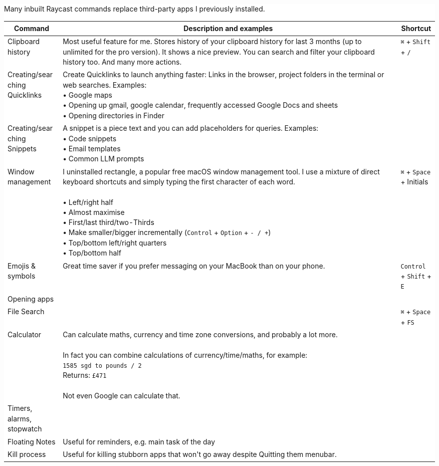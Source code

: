Many inbuilt Raycast commands replace third-party apps I previously installed.

| Command                                          | Description and examples                                                                                                                                                                                                                                                                                                                                                      | Shortcut             |
| ------------------------------------------------ | ----------------------------------------------------------------------------------------------------------------------------------------------------------------------------------------------------------------------------------------------------------------------------------------------------------------------------------------------------------------------------- | -------------------- |
| Clipboard history                                | Most useful feature for me. Stores history of your clipboard history for last 3 months (up to unlimited for the pro version). It shows a nice preview. You can search and filter your clipboard history too. And many more actions.                                                                                                                                           | `⌘` + `Shift` + `/`|
| Creating/searching Quicklinks                    | Create Quicklinks to launch anything faster: Links in the browser, project folders in the terminal or web searches. Examples: <br>• Google maps<br>•  Opening up gmail, google calendar, frequently accessed Google Docs and sheets<br>•  Opening directories in Finder                                                                                                                                                                                                                                           |                      |
| Creating/searching Snippets                      | A snippet is a piece text and you can add placeholders for queries. Examples: <br>• Code snippets<br>• Email templates<br>• Common LLM prompts<br>                                                                                                |                      |
| Window management                                | I uninstalled rectangle, a popular free macOS window management tool. I use a mixture of direct keyboard shortcuts and simply typing the first character of each word.<br><br>• Left/right half<br>• Almost maximise<br>• First/last third/two-Thirds<br>• Make smaller/bigger incrementally (`Control` + `Option` + `- / +`)<br>• Top/bottom left/right quarters<br>• Top/bottom half<br> | `⌘` + `Space` + Initials |
| Emojis & symbols                                 | Great time saver if you prefer messaging on your MacBook than on your phone.                                                                                                                                                                                                                                                                                                  | `Control` + `Shift` + `E`  |
| Opening apps                                     |                                                                                                                                                                                                                                                                                                                                                                               |                      |
| File Search                                      |                                                                                                                                                                                                                                                                                                                                                                               | `⌘` + `Space` + `FS`   |
| Calculator                                       | Can calculate maths, currency and time zone conversions, and probably a lot more.<br><br>In fact you can combine calculations of currency/time/maths, for example:<br>`1585 sgd to pounds / 2`<br>Returns: `£471`<br><br>Not even Google can calculate that.                                                                                                                                                        |                      |
| Timers, alarms, stopwatch                        |                                                                                                                                                                                                                                                                                                                                                                               |                      |
| Floating Notes                                   | Useful for reminders, e.g. main task of the day                                                                                                                                                                                                                                                                                                                                                                              |                      |
| Kill process                                     | Useful for killing stubborn apps that won't go away despite Quitting them menubar.                                                                                                                                                                                                                                                                                            |                      |